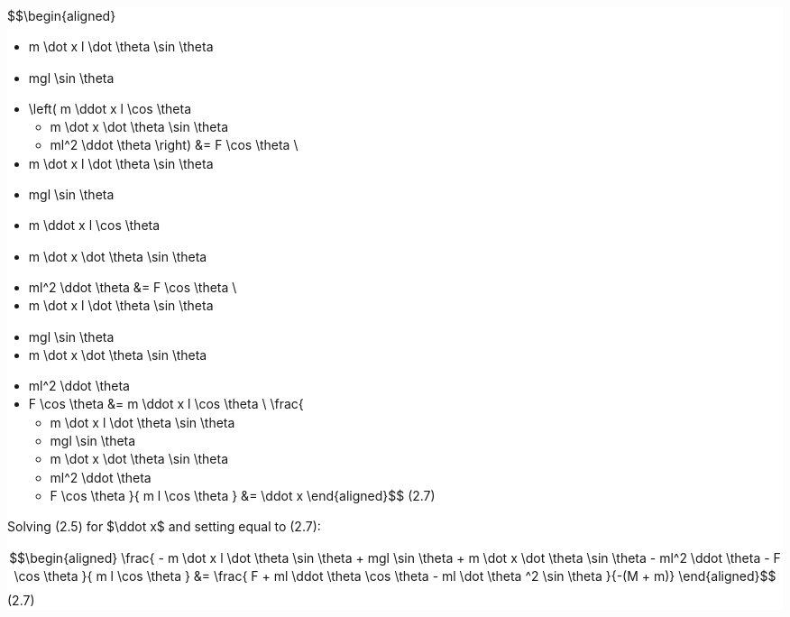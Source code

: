 $$\begin{aligned}
  - m \dot x l \dot \theta \sin \theta
  + mgl \sin \theta
  - \left(
    m \ddot x l \cos \theta
    - m \dot x \dot \theta \sin \theta
    + ml^2 \ddot \theta
  \right)
&=
  F \cos \theta
\\
  - m \dot x l \dot \theta \sin \theta
  + mgl \sin \theta
  - m \ddot x l \cos \theta
  + m \dot x \dot \theta \sin \theta
  - ml^2 \ddot \theta
&=
  F \cos \theta
\\
  - m \dot x l \dot \theta \sin \theta
  + mgl \sin \theta
  + m \dot x \dot \theta \sin \theta
  - ml^2 \ddot \theta
  - F \cos \theta
&=
  m \ddot x l \cos \theta
\\
  \frac{
    - m \dot x l \dot \theta \sin \theta
    + mgl \sin \theta
    + m \dot x \dot \theta \sin \theta
    - ml^2 \ddot \theta
    - F \cos \theta
  }{
    m l \cos \theta
  }
&=
  \ddot x
\end{aligned}$$ (2.7)

Solving (2.5) for $\ddot x$ and setting equal to (2.7):

$$\begin{aligned}
  \frac{
    - m \dot x l \dot \theta \sin \theta
    + mgl \sin \theta
    + m \dot x \dot \theta \sin \theta
    - ml^2 \ddot \theta
    - F \cos \theta
  }{
    m l \cos \theta
  }
&=
  \frac{
    F + ml \ddot \theta \cos \theta - ml \dot \theta ^2 \sin \theta
  }{-(M + m)}
\end{aligned}$$ (2.7)